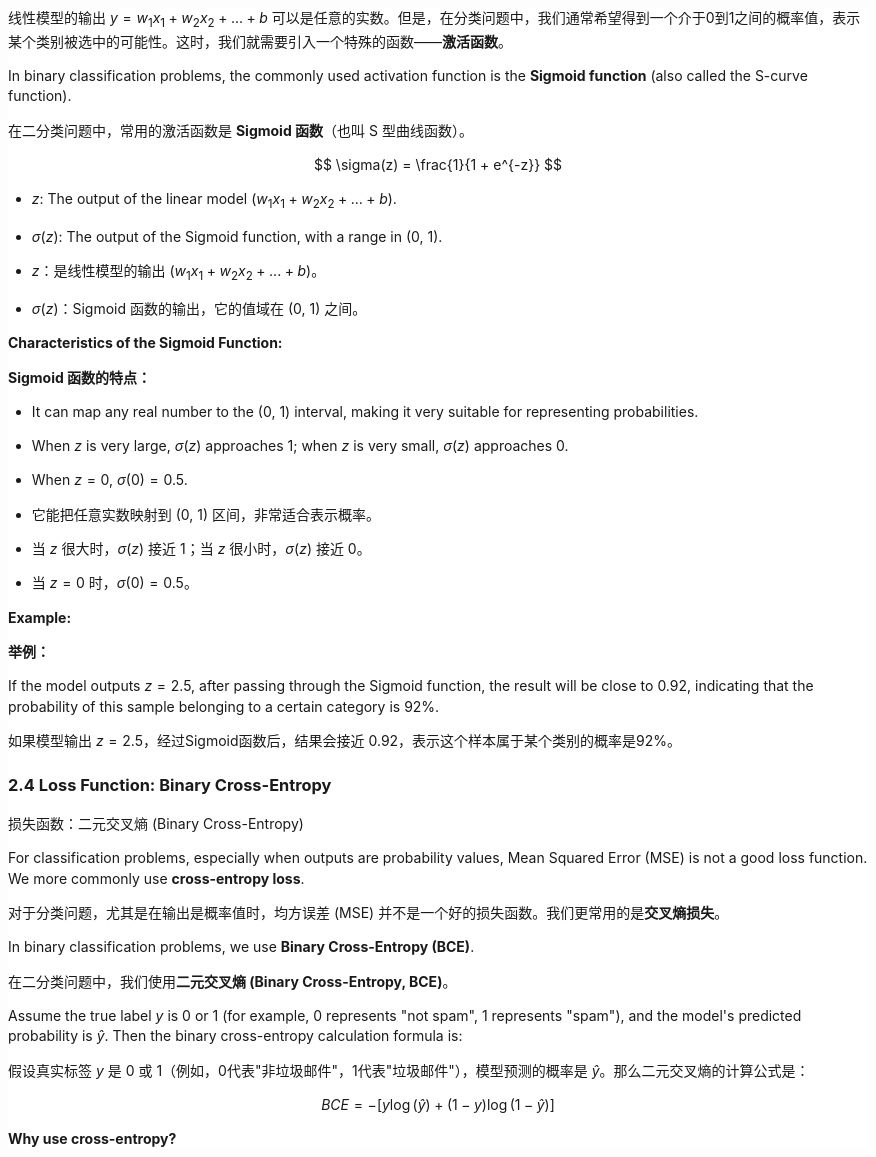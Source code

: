 线性模型的输出 $y = w_1x_1 + w_2x_2 + ... + b$ 可以是任意的实数。但是，在分类问题中，我们通常希望得到一个介于0到1之间的概率值，表示某个类别被选中的可能性。这时，我们就需要引入一个特殊的函数——**激活函数**。

In binary classification problems, the commonly used activation function is the **Sigmoid function** (also called the S-curve function).

在二分类问题中，常用的激活函数是 **Sigmoid 函数**（也叫 S 型曲线函数）。

$$ \sigma(z) = \frac{1}{1 + e^{-z}} $$

*   $z$: The output of the linear model ($w_1x_1 + w_2x_2 + ... + b$).
*   $\sigma(z)$: The output of the Sigmoid function, with a range in (0, 1).

*   $z$：是线性模型的输出 ($w_1x_1 + w_2x_2 + ... + b$)。
*   $\sigma(z)$：Sigmoid 函数的输出，它的值域在 (0, 1) 之间。

**Characteristics of the Sigmoid Function:**

**Sigmoid 函数的特点：**

*   It can map any real number to the (0, 1) interval, making it very suitable for representing probabilities.
*   When $z$ is very large, $\sigma(z)$ approaches 1; when $z$ is very small, $\sigma(z)$ approaches 0.
*   When $z=0$, $\sigma(0) = 0.5$.

*   它能把任意实数映射到 (0, 1) 区间，非常适合表示概率。
*   当 $z$ 很大时，$\sigma(z)$ 接近 1；当 $z$ 很小时，$\sigma(z)$ 接近 0。
*   当 $z=0$ 时，$\sigma(0) = 0.5$。

**Example:**

**举例：**

If the model outputs $z=2.5$, after passing through the Sigmoid function, the result will be close to 0.92, indicating that the probability of this sample belonging to a certain category is 92%.

如果模型输出 $z=2.5$，经过Sigmoid函数后，结果会接近 0.92，表示这个样本属于某个类别的概率是92%。

### 2.4 Loss Function: Binary Cross-Entropy

损失函数：二元交叉熵 (Binary Cross-Entropy)

For classification problems, especially when outputs are probability values, Mean Squared Error (MSE) is not a good loss function. We more commonly use **cross-entropy loss**.

对于分类问题，尤其是在输出是概率值时，均方误差 (MSE) 并不是一个好的损失函数。我们更常用的是**交叉熵损失**。

In binary classification problems, we use **Binary Cross-Entropy (BCE)**.

在二分类问题中，我们使用**二元交叉熵 (Binary Cross-Entropy, BCE)**。

Assume the true label $y$ is 0 or 1 (for example, 0 represents "not spam", 1 represents "spam"), and the model's predicted probability is $\hat{y}$. Then the binary cross-entropy calculation formula is:

假设真实标签 $y$ 是 0 或 1（例如，0代表"非垃圾邮件"，1代表"垃圾邮件"），模型预测的概率是 $\hat{y}$。那么二元交叉熵的计算公式是：

$$ BCE = - [y \log(\hat{y}) + (1 - y) \log(1 - \hat{y})] $$

**Why use cross-entropy?**
